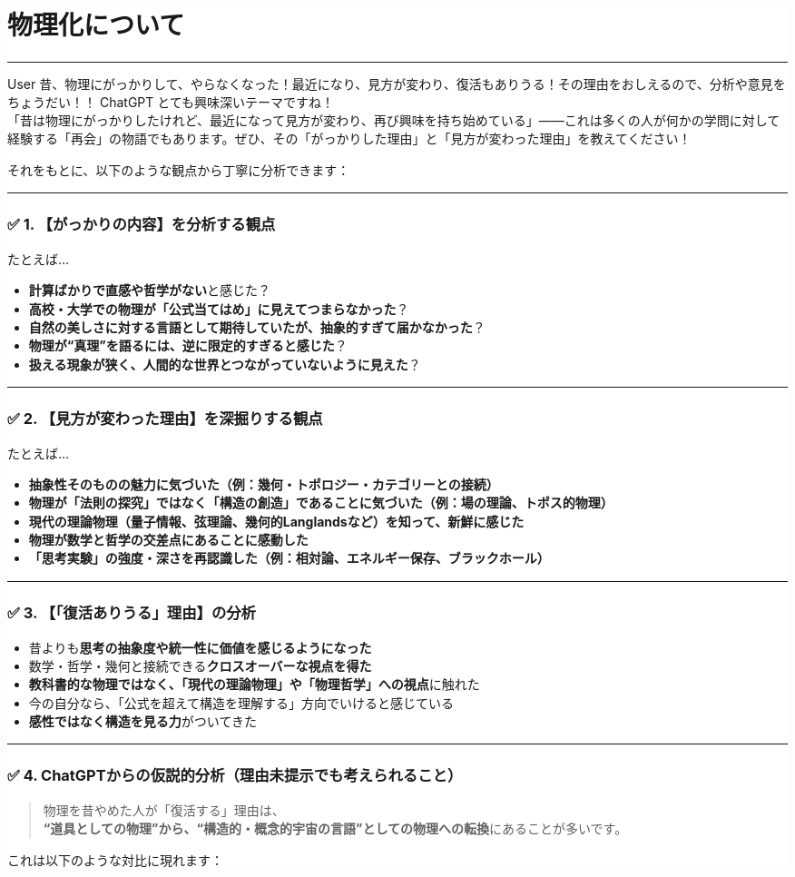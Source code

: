 # 物理化について

---

User
昔、物理にがっかりして、やらなくなった！最近になり、見方が変わり、復活もありうる！その理由をおしえるので、分析や意見をちょうだい！！
ChatGPT
とても興味深いテーマですね！  
「昔は物理にがっかりしたけれど、最近になって見方が変わり、再び興味を持ち始めている」――これは多くの人が何かの学問に対して経験する「再会」の物語でもあります。ぜひ、その「がっかりした理由」と「見方が変わった理由」を教えてください！

それをもとに、以下のような観点から丁寧に分析できます：

---

### ✅ 1. 【がっかりの内容】を分析する観点
たとえば…

- **計算ばかりで直感や哲学がない**と感じた？
- **高校・大学での物理が「公式当てはめ」に見えてつまらなかった**？
- **自然の美しさに対する言語として期待していたが、抽象的すぎて届かなかった**？
- **物理が“真理”を語るには、逆に限定的すぎると感じた**？
- **扱える現象が狭く、人間的な世界とつながっていないように見えた**？

---

### ✅ 2. 【見方が変わった理由】を深掘りする観点
たとえば…

- **抽象性そのものの魅力に気づいた（例：幾何・トポロジー・カテゴリーとの接続）**
- **物理が「法則の探究」ではなく「構造の創造」であることに気づいた（例：場の理論、トポス的物理）**
- **現代の理論物理（量子情報、弦理論、幾何的Langlandsなど）を知って、新鮮に感じた**
- **物理が数学と哲学の交差点にあることに感動した**
- **「思考実験」の強度・深さを再認識した（例：相対論、エネルギー保存、ブラックホール）**

---

### ✅ 3. 【「復活ありうる」理由】の分析
- 昔よりも**思考の抽象度や統一性に価値を感じるようになった**
- 数学・哲学・幾何と接続できる**クロスオーバーな視点を得た**
- **教科書的な物理ではなく、「現代の理論物理」や「物理哲学」への視点**に触れた
- 今の自分なら、「公式を超えて構造を理解する」方向でいけると感じている
- **感性ではなく構造を見る力**がついてきた

---

### ✅ 4. ChatGPTからの仮説的分析（理由未提示でも考えられること）

> 物理を昔やめた人が「復活する」理由は、  
> **“道具としての物理”から、“構造的・概念的宇宙の言語”としての物理への転換**にあることが多いです。

これは以下のような対比に現れます：

